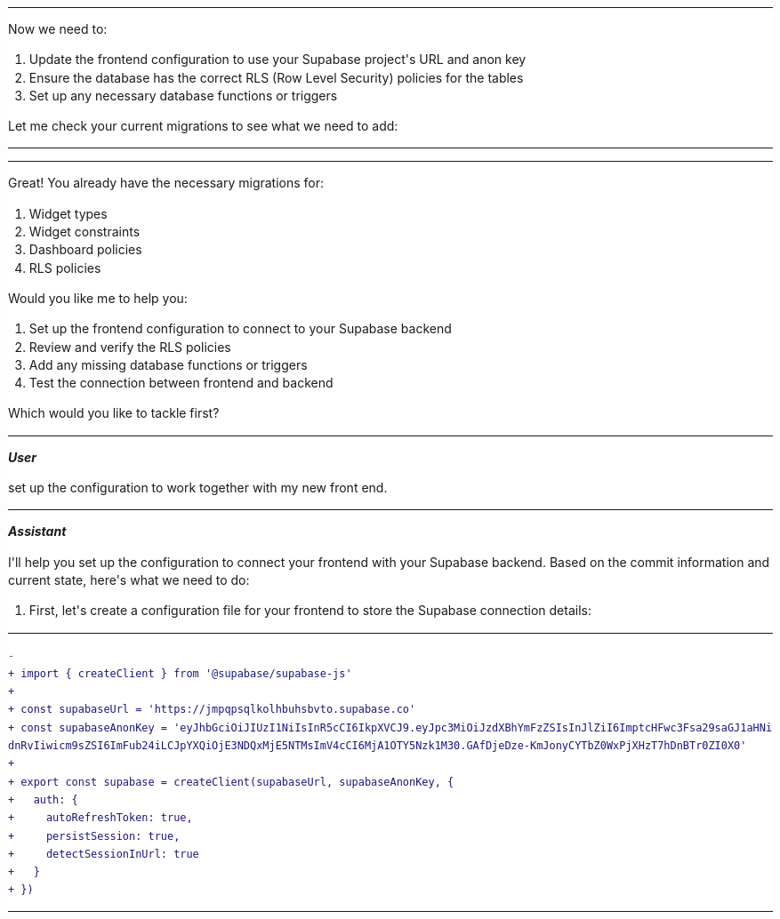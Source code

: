 


---

Now we need to:

1. Update the frontend configuration to use your Supabase project's URL and anon key
2. Ensure the database has the correct RLS (Row Level Security) policies for the tables
3. Set up any necessary database functions or triggers

Let me check your current migrations to see what we need to add:

---



---

Great! You already have the necessary migrations for:
1. Widget types
2. Widget constraints
3. Dashboard policies
4. RLS policies

Would you like me to help you:
1. Set up the frontend configuration to connect to your Supabase backend
2. Review and verify the RLS policies
3. Add any missing database functions or triggers
4. Test the connection between frontend and backend

Which would you like to tackle first?

---

_**User**_

set up the configuration to work together with my new front end. 

---

_**Assistant**_

I'll help you set up the configuration to connect your frontend with your Supabase backend. Based on the commit information and current state, here's what we need to do:

1. First, let's create a configuration file for your frontend to store the Supabase connection details:

---

```diff
- 
+ import { createClient } from '@supabase/supabase-js'
+ 
+ const supabaseUrl = 'https://jmpqpsqlkolhbuhsbvto.supabase.co'
+ const supabaseAnonKey = 'eyJhbGciOiJIUzI1NiIsInR5cCI6IkpXVCJ9.eyJpc3MiOiJzdXBhYmFzZSIsInJlZiI6ImptcHFwc3Fsa29saGJ1aHNidnRvIiwicm9sZSI6ImFub24iLCJpYXQiOjE3NDQxMjE5NTMsImV4cCI6MjA1OTY5Nzk1M30.GAfDjeDze-KmJonyCYTbZ0WxPjXHzT7hDnBTr0ZI0X0'
+ 
+ export const supabase = createClient(supabaseUrl, supabaseAnonKey, {
+   auth: {
+     autoRefreshToken: true,
+     persistSession: true,
+     detectSessionInUrl: true
+   }
+ }) 
```

---